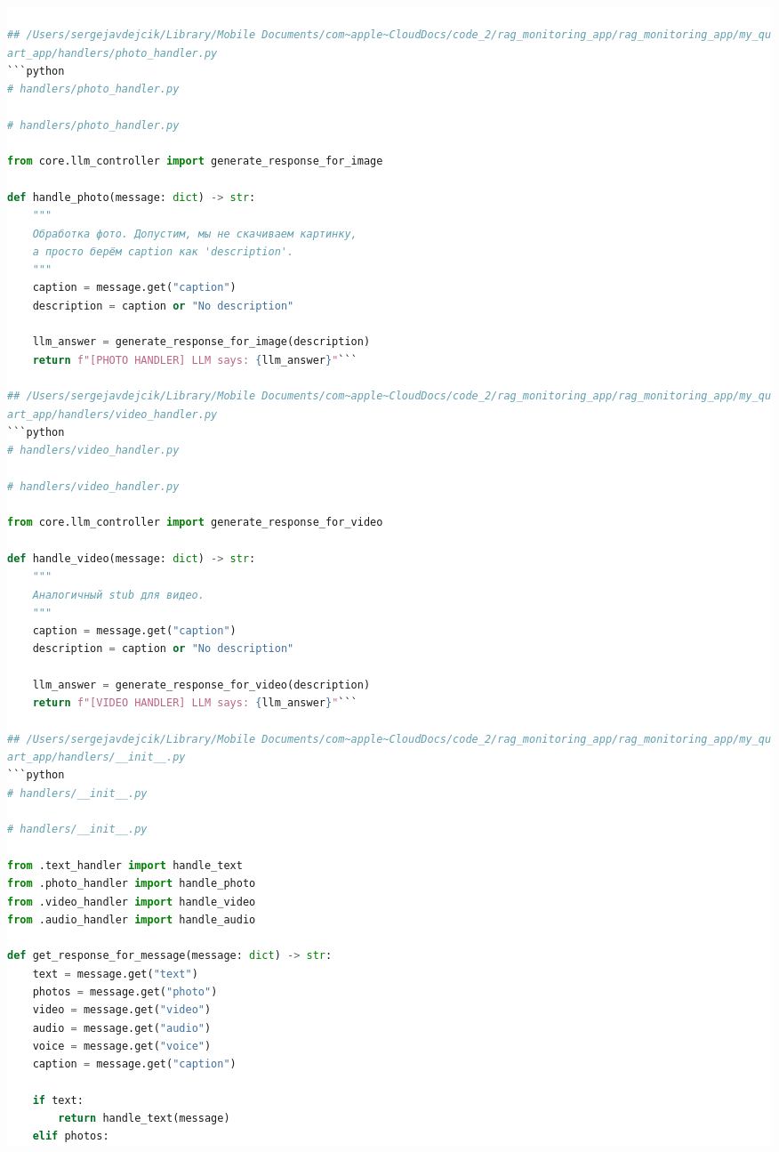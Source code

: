 ```python

## /Users/sergejavdejcik/Library/Mobile Documents/com~apple~CloudDocs/code_2/rag_monitoring_app/rag_monitoring_app/my_quart_app/handlers/photo_handler.py
```python
# handlers/photo_handler.py

# handlers/photo_handler.py

from core.llm_controller import generate_response_for_image

def handle_photo(message: dict) -> str:
    """
    Обработка фото. Допустим, мы не скачиваем картинку,
    а просто берём caption как 'description'.
    """
    caption = message.get("caption")
    description = caption or "No description"
    
    llm_answer = generate_response_for_image(description)
    return f"[PHOTO HANDLER] LLM says: {llm_answer}"```

## /Users/sergejavdejcik/Library/Mobile Documents/com~apple~CloudDocs/code_2/rag_monitoring_app/rag_monitoring_app/my_quart_app/handlers/video_handler.py
```python
# handlers/video_handler.py

# handlers/video_handler.py

from core.llm_controller import generate_response_for_video

def handle_video(message: dict) -> str:
    """
    Аналогичный stub для видео.
    """
    caption = message.get("caption")
    description = caption or "No description"
    
    llm_answer = generate_response_for_video(description)
    return f"[VIDEO HANDLER] LLM says: {llm_answer}"```

## /Users/sergejavdejcik/Library/Mobile Documents/com~apple~CloudDocs/code_2/rag_monitoring_app/rag_monitoring_app/my_quart_app/handlers/__init__.py
```python
# handlers/__init__.py

# handlers/__init__.py

from .text_handler import handle_text
from .photo_handler import handle_photo
from .video_handler import handle_video
from .audio_handler import handle_audio

def get_response_for_message(message: dict) -> str:
    text = message.get("text")
    photos = message.get("photo")
    video = message.get("video")
    audio = message.get("audio")
    voice = message.get("voice")
    caption = message.get("caption")

    if text:
        return handle_text(message)
    elif photos:
```